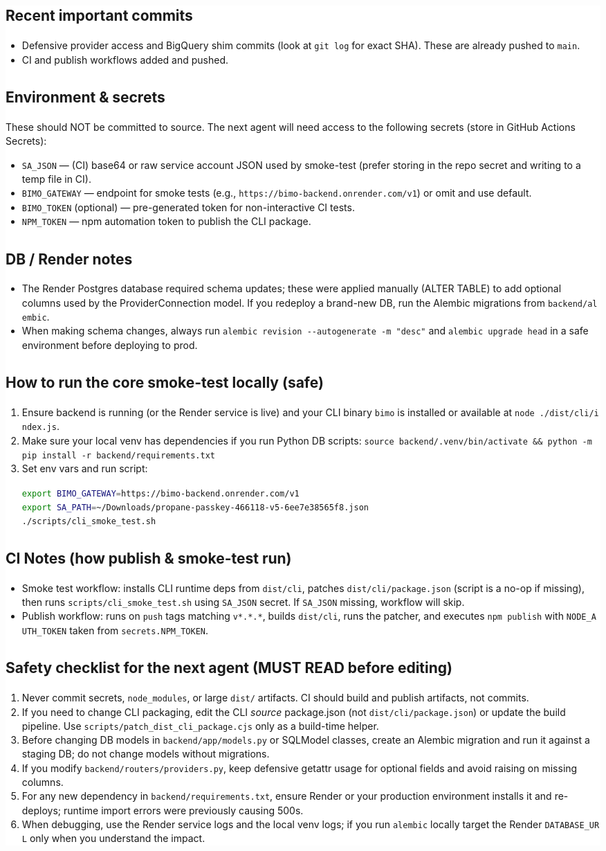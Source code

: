 Recent important commits
------------------------
- Defensive provider access and BigQuery shim commits (look at `git log` for exact SHA). These are already pushed to `main`.
- CI and publish workflows added and pushed.

Environment & secrets
---------------------
These should NOT be committed to source. The next agent will need access to the following secrets (store in GitHub Actions Secrets):
- `SA_JSON` — (CI) base64 or raw service account JSON used by smoke-test (prefer storing in the repo secret and writing to a temp file in CI).
- `BIMO_GATEWAY` — endpoint for smoke tests (e.g., `https://bimo-backend.onrender.com/v1`) or omit and use default.
- `BIMO_TOKEN` (optional) — pre-generated token for non-interactive CI tests.
- `NPM_TOKEN` — npm automation token to publish the CLI package.

DB / Render notes
-----------------
- The Render Postgres database required schema updates; these were applied manually (ALTER TABLE) to add optional columns used by the ProviderConnection model. If you redeploy a brand-new DB, run the Alembic migrations from `backend/alembic`.
- When making schema changes, always run `alembic revision --autogenerate -m "desc"` and `alembic upgrade head` in a safe environment before deploying to prod.

How to run the core smoke-test locally (safe)
-------------------------------------------
1. Ensure backend is running (or the Render service is live) and your CLI binary `bimo` is installed or available at `node ./dist/cli/index.js`.
2. Make sure your local venv has dependencies if you run Python DB scripts: `source backend/.venv/bin/activate && python -m pip install -r backend/requirements.txt`
3. Set env vars and run script:
   ```bash
   export BIMO_GATEWAY=https://bimo-backend.onrender.com/v1
   export SA_PATH=~/Downloads/propane-passkey-466118-v5-6ee7e38565f8.json
   ./scripts/cli_smoke_test.sh
   ```

CI Notes (how publish & smoke-test run)
--------------------------------------
- Smoke test workflow: installs CLI runtime deps from `dist/cli`, patches `dist/cli/package.json` (script is a no-op if missing), then runs `scripts/cli_smoke_test.sh` using `SA_JSON` secret. If `SA_JSON` missing, workflow will skip.
- Publish workflow: runs on `push` tags matching `v*.*.*`, builds `dist/cli`, runs the patcher, and executes `npm publish` with `NODE_AUTH_TOKEN` taken from `secrets.NPM_TOKEN`.

Safety checklist for the next agent (MUST READ before editing)
-------------------------------------------------------------
1. Never commit secrets, `node_modules`, or large `dist/` artifacts. CI should build and publish artifacts, not commits.
2. If you need to change CLI packaging, edit the CLI *source* package.json (not `dist/cli/package.json`) or update the build pipeline. Use `scripts/patch_dist_cli_package.cjs` only as a build-time helper.
3. Before changing DB models in `backend/app/models.py` or SQLModel classes, create an Alembic migration and run it against a staging DB; do not change models without migrations.
4. If you modify `backend/routers/providers.py`, keep defensive getattr usage for optional fields and avoid raising on missing columns.
5. For any new dependency in `backend/requirements.txt`, ensure Render or your production environment installs it and re-deploys; runtime import errors were previously causing 500s.
6. When debugging, use the Render service logs and the local venv logs; if you run `alembic` locally target the Render `DATABASE_URL` only when you understand the impact.
